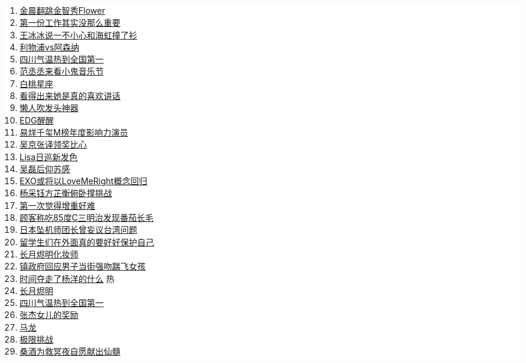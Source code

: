 1. [金晨翻跳金智秀Flower](https://s.weibo.com//weibo?q=%23%E9%87%91%E6%99%A8%E7%BF%BB%E8%B7%B3%E9%87%91%E6%99%BA%E7%A7%80Flower%23&t=31&band_rank=29&Refer=top)
1. [第一份工作其实没那么重要](https://s.weibo.com//weibo?q=%23%E7%AC%AC%E4%B8%80%E4%BB%BD%E5%B7%A5%E4%BD%9C%E5%85%B6%E5%AE%9E%E6%B2%A1%E9%82%A3%E4%B9%88%E9%87%8D%E8%A6%81%23&t=31&band_rank=30&Refer=top)
1. [王冰冰说一不小心和海虹撞了衫](https://s.weibo.com//weibo?q=%23%E7%8E%8B%E5%86%B0%E5%86%B0%E8%AF%B4%E4%B8%80%E4%B8%8D%E5%B0%8F%E5%BF%83%E5%92%8C%E6%B5%B7%E8%99%B9%E6%92%9E%E4%BA%86%E8%A1%AB%23&t=31&band_rank=31&Refer=top)
1. [利物浦vs阿森纳](https://s.weibo.com//weibo?q=%23%E5%88%A9%E7%89%A9%E6%B5%A6vs%E9%98%BF%E6%A3%AE%E7%BA%B3%23&t=31&band_rank=32&Refer=top)
1. [四川气温热到全国第一](https://s.weibo.com//weibo?q=%23%E5%9B%9B%E5%B7%9D%E6%B0%94%E6%B8%A9%E7%83%AD%E5%88%B0%E5%85%A8%E5%9B%BD%E7%AC%AC%E4%B8%80%23&t=31&band_rank=33&Refer=top)
1. [范丞丞来看小鬼音乐节](https://s.weibo.com//weibo?q=%23%E8%8C%83%E4%B8%9E%E4%B8%9E%E6%9D%A5%E7%9C%8B%E5%B0%8F%E9%AC%BC%E9%9F%B3%E4%B9%90%E8%8A%82%23&t=31&band_rank=34&Refer=top)
1. [白桃星座](https://s.weibo.com//weibo?q=%E7%99%BD%E6%A1%83%E6%98%9F%E5%BA%A7&t=31&band_rank=35&Refer=top)
1. [看得出来她是真的喜欢讲话](https://s.weibo.com//weibo?q=%23%E7%9C%8B%E5%BE%97%E5%87%BA%E6%9D%A5%E5%A5%B9%E6%98%AF%E7%9C%9F%E7%9A%84%E5%96%9C%E6%AC%A2%E8%AE%B2%E8%AF%9D%23&t=31&band_rank=36&Refer=top)
1. [懒人吹发头神器](https://s.weibo.com//weibo?q=%23%E6%87%92%E4%BA%BA%E5%90%B9%E5%8F%91%E5%A4%B4%E7%A5%9E%E5%99%A8%23&t=31&band_rank=40&Refer=top)
1. [EDG醒醒](https://s.weibo.com//weibo?q=EDG%E9%86%92%E9%86%92&t=31&band_rank=41&Refer=top)
1. [易烊千玺M榜年度影响力演员](https://s.weibo.com//weibo?q=%23%E6%98%93%E7%83%8A%E5%8D%83%E7%8E%BAM%E6%A6%9C%E5%B9%B4%E5%BA%A6%E5%BD%B1%E5%93%8D%E5%8A%9B%E6%BC%94%E5%91%98%23&t=31&band_rank=42&Refer=top)
1. [吴京张译领奖比心](https://s.weibo.com//weibo?q=%23%E5%90%B4%E4%BA%AC%E5%BC%A0%E8%AF%91%E9%A2%86%E5%A5%96%E6%AF%94%E5%BF%83%23&t=31&band_rank=44&Refer=top)
1. [Lisa日巡新发色](https://s.weibo.com//weibo?q=%23Lisa%E6%97%A5%E5%B7%A1%E6%96%B0%E5%8F%91%E8%89%B2%23&t=31&band_rank=45&Refer=top)
1. [吴磊后仰苏感](https://s.weibo.com//weibo?q=%23%E5%90%B4%E7%A3%8A%E5%90%8E%E4%BB%B0%E8%8B%8F%E6%84%9F%23&t=31&band_rank=47&Refer=top)
1. [EXO或将以LoveMeRight概念回归](https://s.weibo.com//weibo?q=%23EXO%E6%88%96%E5%B0%86%E4%BB%A5LoveMeRight%E6%A6%82%E5%BF%B5%E5%9B%9E%E5%BD%92%23&t=31&band_rank=48&Refer=top)
1. [杨采钰方芷衡俯卧撑挑战](https://s.weibo.com//weibo?q=%23%E6%9D%A8%E9%87%87%E9%92%B0%E6%96%B9%E8%8A%B7%E8%A1%A1%E4%BF%AF%E5%8D%A7%E6%92%91%E6%8C%91%E6%88%98%23&t=31&band_rank=49&Refer=top)
1. [第一次觉得增重好难](https://s.weibo.com//weibo?q=%23%E7%AC%AC%E4%B8%80%E6%AC%A1%E8%A7%89%E5%BE%97%E5%A2%9E%E9%87%8D%E5%A5%BD%E9%9A%BE%23&t=31&band_rank=50&Refer=top)
1. [顾客称吃85度C三明治发现番茄长毛](https://s.weibo.com//weibo?q=%23%E9%A1%BE%E5%AE%A2%E7%A7%B0%E5%90%8385%E5%BA%A6C%E4%B8%89%E6%98%8E%E6%B2%BB%E5%8F%91%E7%8E%B0%E7%95%AA%E8%8C%84%E9%95%BF%E6%AF%9B%23&t=31&band_rank=6&Refer=top)
1. [日本坠机师团长曾妄议台湾问题](https://s.weibo.com//weibo?q=%23%E6%97%A5%E6%9C%AC%E5%9D%A0%E6%9C%BA%E5%B8%88%E5%9B%A2%E9%95%BF%E6%9B%BE%E5%A6%84%E8%AE%AE%E5%8F%B0%E6%B9%BE%E9%97%AE%E9%A2%98%23&t=31&band_rank=7&Refer=top)
1. [留学生们在外面真的要好好保护自己](https://s.weibo.com//weibo?q=%E7%95%99%E5%AD%A6%E7%94%9F%E4%BB%AC%E5%9C%A8%E5%A4%96%E9%9D%A2%E7%9C%9F%E7%9A%84%E8%A6%81%E5%A5%BD%E5%A5%BD%E4%BF%9D%E6%8A%A4%E8%87%AA%E5%B7%B1&t=31&band_rank=8&Refer=top)
1. [长月烬明化妆师](https://s.weibo.com//weibo?q=%E9%95%BF%E6%9C%88%E7%83%AC%E6%98%8E%E5%8C%96%E5%A6%86%E5%B8%88&t=31&band_rank=10&Refer=top)
1. [镇政府回应男子当街强吻踹飞女孩](https://s.weibo.com//weibo?q=%23%E9%95%87%E6%94%BF%E5%BA%9C%E5%9B%9E%E5%BA%94%E7%94%B7%E5%AD%90%E5%BD%93%E8%A1%97%E5%BC%BA%E5%90%BB%E8%B8%B9%E9%A3%9E%E5%A5%B3%E5%AD%A9%23&t=31&band_rank=12&Refer=top)
1. [时间夺走了杨洋的什么](https://s.weibo.com//weibo?q=%23%E6%97%B6%E9%97%B4%E5%A4%BA%E8%B5%B0%E4%BA%86%E6%9D%A8%E6%B4%8B%E7%9A%84%E4%BB%80%E4%B9%88%23&t=31&band_rank=13&Refer=top)
   热
1. [长月烬明](https://s.weibo.com//weibo?q=%E9%95%BF%E6%9C%88%E7%83%AC%E6%98%8E&t=31&band_rank=15&Refer=top)
1. [四川气温热到全国第一](https://s.weibo.com//weibo?q=%23%E5%9B%9B%E5%B7%9D%E6%B0%94%E6%B8%A9%E7%83%AD%E5%88%B0%E5%85%A8%E5%9B%BD%E7%AC%AC%E4%B8%80%23&t=31&band_rank=16&Refer=top)
1. [张杰女儿的奖励](https://s.weibo.com//weibo?q=%23%E5%BC%A0%E6%9D%B0%E5%A5%B3%E5%84%BF%E7%9A%84%E5%A5%96%E5%8A%B1%23&t=31&band_rank=17&Refer=top)
1. [马龙](https://s.weibo.com//weibo?q=%E9%A9%AC%E9%BE%99&t=31&band_rank=18&Refer=top)
1. [极限挑战](https://s.weibo.com//weibo?q=%E6%9E%81%E9%99%90%E6%8C%91%E6%88%98&t=31&band_rank=19&Refer=top)
1. [桑酒为救冥夜自愿献出仙髓](https://s.weibo.com//weibo?q=%23%E6%A1%91%E9%85%92%E4%B8%BA%E6%95%91%E5%86%A5%E5%A4%9C%E8%87%AA%E6%84%BF%E7%8C%AE%E5%87%BA%E4%BB%99%E9%AB%93%23&t=31&band_rank=20&Refer=top)